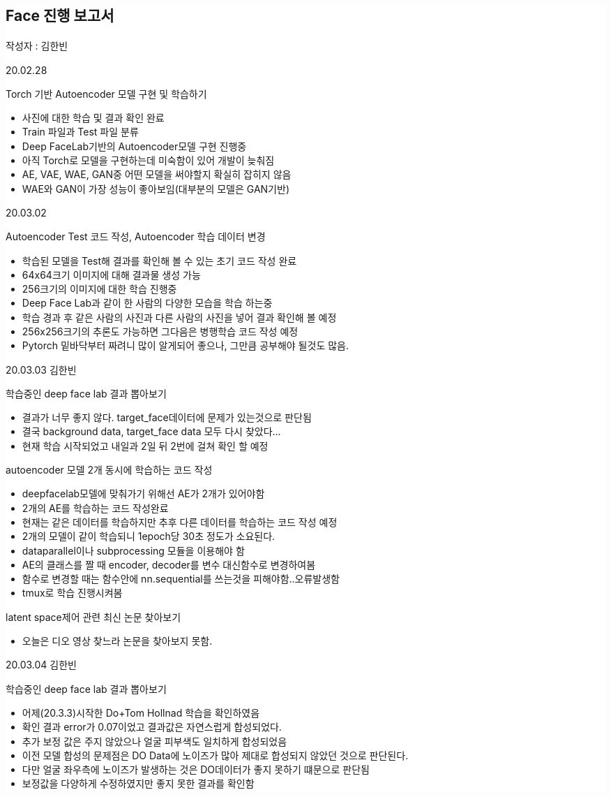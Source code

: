 ## Face 진행 보고서  
작성자 : 김한빈

20.02.28

Torch 기반 Autoencoder 모델 구현 및 학습하기
- 사진에 대한 학습 및 결과 확인 완료
- Train 파일과 Test 파일 분류
- Deep FaceLab기반의 Autoencoder모델 구현 진행중
- 아직 Torch로 모델을 구현하는데 미숙함이 있어 개발이 늦춰짐
- AE, VAE, WAE, GAN중 어떤 모델을 써야할지 확실히 잡히지 않음
- WAE와 GAN이 가장 성능이 좋아보임(대부분의 모델은 GAN기반)


20.03.02

Autoencoder Test 코드 작성, Autoencoder 학습 데이터 변경
- 학습된 모델을 Test해 결과를 확인해 볼 수 있는 초기 코드 작성 완료
- 64x64크기 이미지에 대해 결과물 생성 가능
- 256크기의 이미지에 대한 학습 진행중
- Deep Face Lab과 같이 한 사람의 다양한 모습을 학습 하는중
- 학습 경과 후 같은 사람의 사진과 다른 사람의 사진을 넣어 결과 확인해 볼 예정
- 256x256크기의 추론도 가능하면 그다음은 병행학습 코드 작성 예정
- Pytorch 밑바닥부터 짜려니 많이 알게되어 좋으나, 그만큼 공부해야 될것도 많음.

20.03.03 김한빈

학습중인 deep face lab 결과 뽑아보기
- 결과가 너무 좋지 않다. target_face데이터에 문제가 있는것으로 판단됨
- 결국 background data, target_face data 모두 다시 찾았다...
- 현재 학습 시작되었고 내일과 2일 뒤 2번에 걸쳐 확인 할 예정

autoencoder 모델 2개 동시에 학습하는 코드 작성
- deepfacelab모델에 맞춰가기 위해선 AE가 2개가 있어야함
- 2개의 AE를 학습하는 코드 작성완료
- 현재는 같은 데이터를 학습하지만 추후 다른 데이터를 학습하는 코드 작성 예정
- 2개의 모델이 같이 학습되니 1epoch당 30초 정도가 소요된다.
- dataparallel이나 subprocessing 모듈을 이용해야 함
- AE의 클래스를 짤 때 encoder, decoder를 변수 대신함수로 변경하여봄
- 함수로 변경할 때는 함수안에 nn.sequential를 쓰는것을 피해야함..오류발생함
- tmux로 학습 진행시켜봄

latent space제어 관련 최신 논문 찾아보기
- 오늘은 디오 영상 찾느라 논문을 찾아보지 못함.


20.03.04 김한빈

학습중인 deep face lab 결과 뽑아보기
- 어제(20.3.3)시작한 Do+Tom Hollnad 학습을 확인하였음
- 확인 결과 error가 0.07이었고 결과값은 자연스럽게 합성되었다.
- 추가 보정 값은 주지 않았으나 얼굴 피부색도 일치하게 합성되었음
- 이전 모델 합성의 문제점은 DO Data에 노이즈가 많아 제대로 합성되지 않았던 것으로 판단된다.
- 다만 얼굴 좌우측에 노이즈가 발생하는 것은 DO데이터가 좋지 못하기 떄문으로 판단됨
- 보정값을 다양하게 수정하였지만 좋지 못한 결과를 확인함
